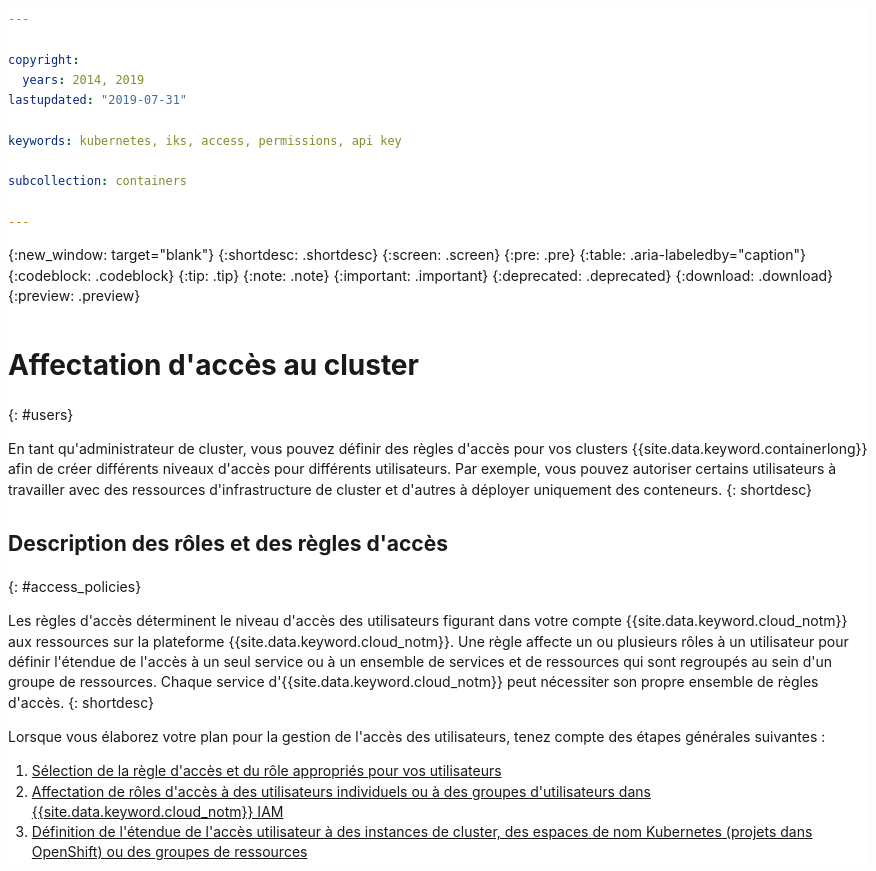 ```yaml
---

copyright:
  years: 2014, 2019
lastupdated: "2019-07-31"

keywords: kubernetes, iks, access, permissions, api key

subcollection: containers

---
```


{:new_window: target="blank"}
{:shortdesc: .shortdesc}
{:screen: .screen}
{:pre: .pre}
{:table: .aria-labeledby="caption"}
{:codeblock: .codeblock}
{:tip: .tip}
{:note: .note}
{:important: .important}
{:deprecated: .deprecated}
{:download: .download}
{:preview: .preview}

# Affectation d'accès au cluster
{: #users}

En tant qu'administrateur de cluster, vous pouvez définir des règles d'accès pour vos clusters {{site.data.keyword.containerlong}} afin de créer différents niveaux d'accès pour différents utilisateurs. Par exemple, vous pouvez autoriser certains utilisateurs à travailler avec des ressources d'infrastructure de cluster et d'autres à déployer uniquement des conteneurs.
{: shortdesc}

## Description des rôles et des règles d'accès
{: #access_policies}

Les règles d'accès déterminent le niveau d'accès des utilisateurs figurant dans votre compte {{site.data.keyword.cloud_notm}} aux ressources sur la plateforme {{site.data.keyword.cloud_notm}}. Une règle affecte un ou plusieurs rôles à un utilisateur pour définir l'étendue de l'accès à un seul service ou à un ensemble de services et de ressources qui sont regroupés au sein d'un groupe de ressources. Chaque service d'{{site.data.keyword.cloud_notm}} peut nécessiter son propre ensemble de règles d'accès.
{: shortdesc}

Lorsque vous élaborez votre plan pour la gestion de l'accès des utilisateurs, tenez compte des étapes générales suivantes :
1.  [Sélection de la règle d'accès et du rôle appropriés pour vos utilisateurs](#access_roles)
2.  [Affectation de rôles d'accès à des utilisateurs individuels ou à des groupes d'utilisateurs dans {{site.data.keyword.cloud_notm}} IAM](#iam_individuals_groups)
3.  [Définition de l'étendue de l'accès utilisateur à des instances de cluster, des espaces de nom Kubernetes (projets dans OpenShift) ou des groupes de ressources](#resource_groups)
